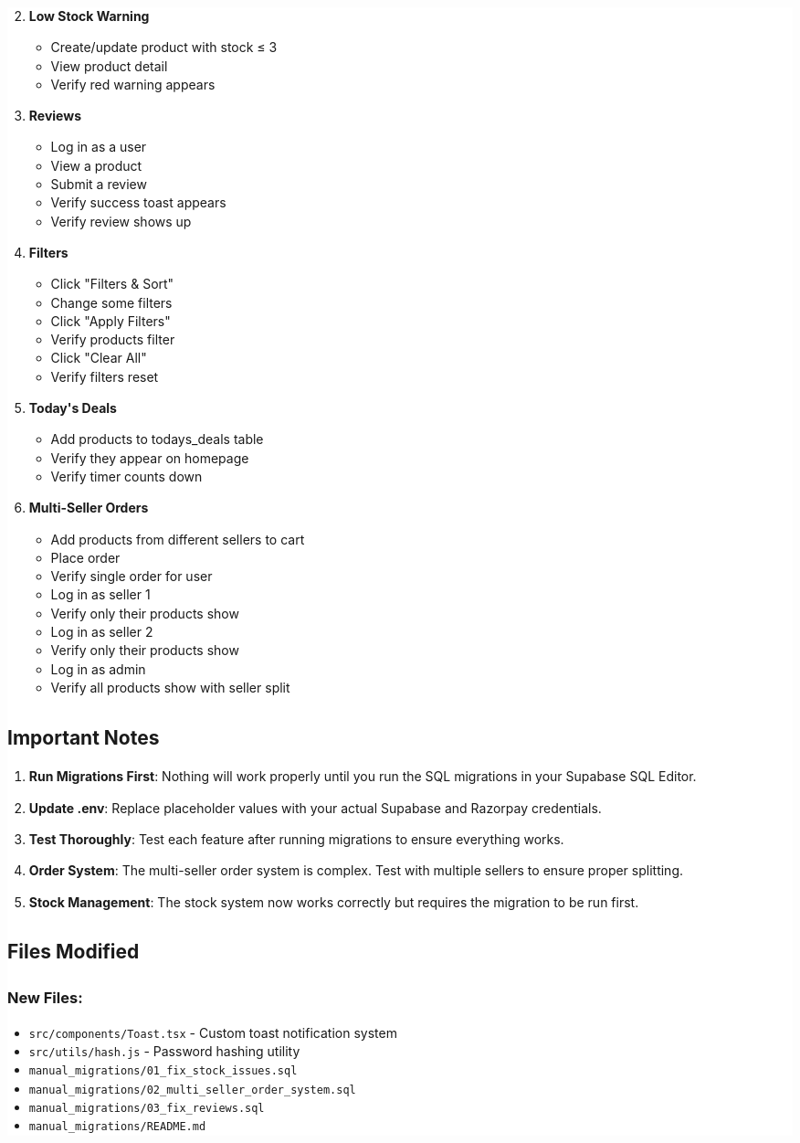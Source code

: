 2. **Low Stock Warning**
   - Create/update product with stock ≤ 3
   - View product detail
   - Verify red warning appears

3. **Reviews**
   - Log in as a user
   - View a product
   - Submit a review
   - Verify success toast appears
   - Verify review shows up

4. **Filters**
   - Click "Filters & Sort"
   - Change some filters
   - Click "Apply Filters"
   - Verify products filter
   - Click "Clear All"
   - Verify filters reset

5. **Today's Deals**
   - Add products to todays_deals table
   - Verify they appear on homepage
   - Verify timer counts down

6. **Multi-Seller Orders**
   - Add products from different sellers to cart
   - Place order
   - Verify single order for user
   - Log in as seller 1
   - Verify only their products show
   - Log in as seller 2
   - Verify only their products show
   - Log in as admin
   - Verify all products show with seller split

## Important Notes

1. **Run Migrations First**: Nothing will work properly until you run the SQL migrations in your Supabase SQL Editor.

2. **Update .env**: Replace placeholder values with your actual Supabase and Razorpay credentials.

3. **Test Thoroughly**: Test each feature after running migrations to ensure everything works.

4. **Order System**: The multi-seller order system is complex. Test with multiple sellers to ensure proper splitting.

5. **Stock Management**: The stock system now works correctly but requires the migration to be run first.

## Files Modified

### New Files:
- `src/components/Toast.tsx` - Custom toast notification system
- `src/utils/hash.js` - Password hashing utility
- `manual_migrations/01_fix_stock_issues.sql`
- `manual_migrations/02_multi_seller_order_system.sql`
- `manual_migrations/03_fix_reviews.sql`
- `manual_migrations/README.md`
